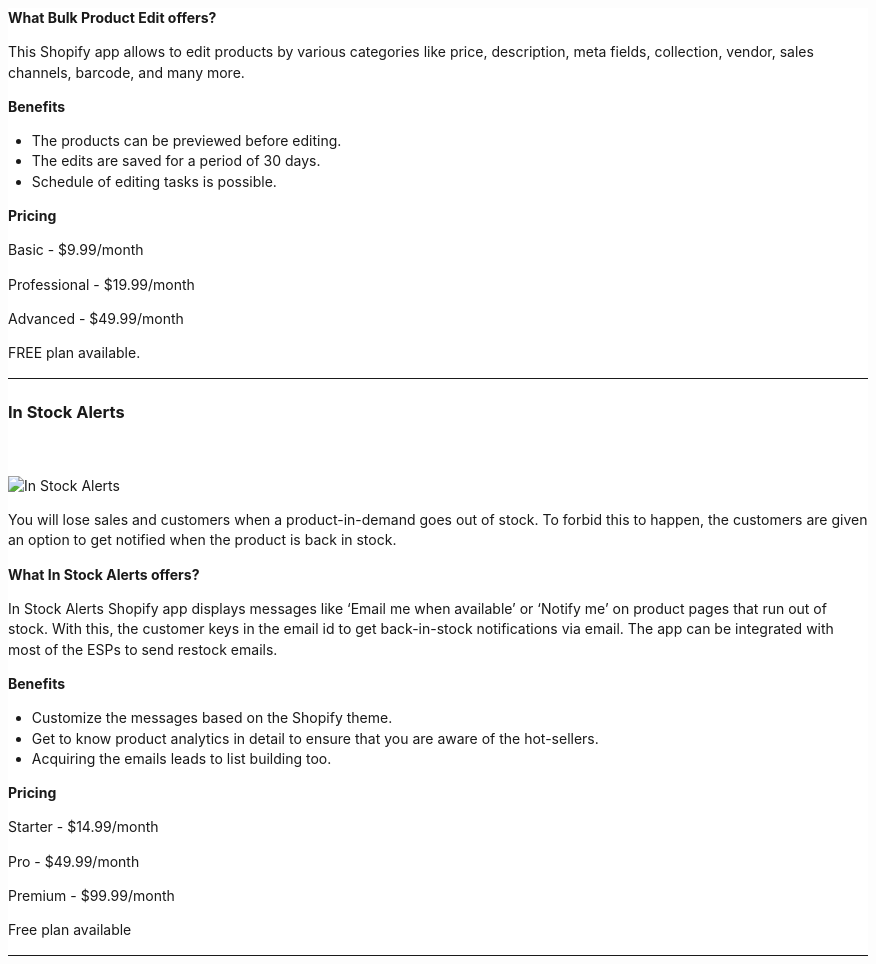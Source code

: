  **What Bulk Product Edit offers?**

This Shopify app allows to edit products by various categories like price, description, meta fields, collection, vendor, sales channels, barcode, and many more.

**Benefits**

-   The products can be previewed before editing.
-   The edits are saved for a period of 30 days.
-   Schedule of editing tasks is possible.
    
**Pricing**

Basic - $9.99/month

Professional - $19.99/month

Advanced - $49.99/month

FREE plan available.

  

___

### In Stock Alerts

<br>

![In Stock Alerts](https://raw.githubusercontent.com/retainful/site-images/master/20-Must-Have-Shopify-apps-to-build-your-ecommerce-store/In-Stock-Alerts.png)


You will lose sales and customers when a <link-text url="https://www.shopify.com/blog/inventory-management" rel="noopener nofollow" target="_blank"> product-in-demand goes out of stock. 
</link-text>To forbid this to happen, the customers are given an option to get notified when the product is back in stock.

**What In Stock Alerts offers?**

In Stock Alerts Shopify app displays messages like ‘Email me when available’ or ‘Notify me’ on product pages that run out of stock. With this, the customer keys in the email id to get back-in-stock notifications via email. The app can be integrated with most of the ESPs to send restock emails.

**Benefits**

-   Customize the messages based on the Shopify theme.
-   Get to know product analytics in detail to ensure that you are aware of the hot-sellers.
-   Acquiring the emails leads to list building too.
    

**Pricing**

Starter - $14.99/month

Pro - $49.99/month

Premium - $99.99/month

Free plan available

___
